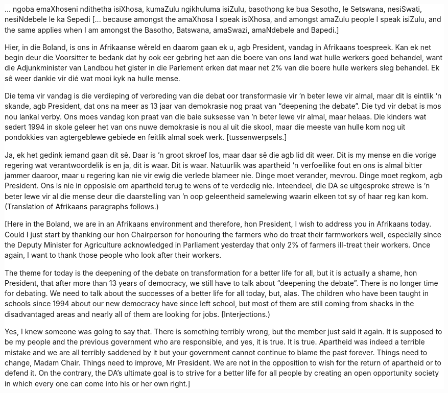... ngoba emaXhoseni ndithetha isiXhosa, kumaZulu ngikhuluma isiZulu,
basothong ke bua Sesotho, le Setswana, nesiSwati, nesiNdebele le ka Sepedi
[... because amongst the amaXhosa I speak isiXhosa, and amongst amaZulu
people I speak isiZulu, and the same applies when I am amongst the Basotho,
Batswana, amaSwazi, amaNdebele and Bapedi.]

Hier, in die Boland, is ons in Afrikaanse wêreld en daarom gaan ek u, agb
President, vandag in Afrikaans toespreek. Kan ek net begin deur die
Voorsitter te bedank dat hy ook eer gebring het aan die boere van ons land
wat hulle werkers goed behandel, want die Adjunkminister van Landbou het
gister in die Parlement erken dat maar net 2% van die boere hulle werkers
sleg behandel. Ek sê weer dankie vir dié wat mooi kyk na hulle mense.

Die tema vir vandag is die verdieping of verbreding van die debat oor
transformasie vir ’n beter lewe vir almal, maar dit is eintlik ’n skande,
agb President, dat ons na meer as 13 jaar van demokrasie nog praat van
“deepening the debate”. Die tyd vir debat is mos nou lankal verby. Ons moes
vandag kon praat van die baie suksesse van ’n beter lewe vir almal, maar
helaas. Die kinders wat sedert 1994 in skole geleer het van ons nuwe
demokrasie is nou al uit die skool, maar die meeste van hulle kom nog uit
pondokkies van agtergeblewe gebiede en feitlik almal soek werk.
[tussenwerpsels.]

Ja, ek het gedink iemand gaan dit sê. Daar is ’n groot skroef los, maar
daar sê die agb lid dit weer. Dit is my mense en die vorige regering wat
verantwoordelik is en ja, dit is waar. Dit is waar. Natuurlik was apartheid
’n verfoeilike fout en ons is almal bitter jammer daaroor, maar u regering
kan nie vir ewig die verlede blameer nie. Dinge moet verander, mevrou.
Dinge moet regkom, agb President. Ons is nie in opposisie om apartheid
terug te wens of te verdedig nie. Inteendeel, die DA se uitgesproke strewe
is ’n beter lewe vir al die mense deur die daarstelling van ’n oop
geleentheid samelewing waarin elkeen tot sy of haar reg kan kom.
(Translation of Afrikaans paragraphs follows.)

[Here in the Boland, we are in an Afrikaans environment and therefore, hon
President, I wish to address you in Afrikaans today. Could I just start by
thanking our hon Chairperson for honouring the farmers who do treat their
farmworkers well, especially since the Deputy Minister for Agriculture
acknowledged in Parliament yesterday that only 2% of farmers ill-treat
their workers. Once again, I want to thank those people who look after
their workers.

The theme for today is the deepening of the debate on transformation for a
better life for all, but it is actually a shame, hon President, that after
more than 13 years of democracy, we still have to talk about “deepening the
debate”. There is no longer time for debating. We need to talk about the
successes of a better life for all today, but, alas. The children who have
been taught in schools since 1994 about our new democracy have since left
school, but most of them are still coming from shacks in the disadvantaged
areas and nearly all of them are looking for jobs. [Interjections.)

Yes, I knew someone was going to say that. There is something terribly
wrong, but the member just said it again. It is supposed to be my people
and the previous government who are responsible, and yes, it is true. It is
true. Apartheid was indeed a terrible mistake and we are all terribly
saddened by it but your government cannot continue to blame the past
forever. Things need to change, Madam Chair. Things need to improve, Mr
President. We are not in the opposition to wish for the return of apartheid
or to defend it. On the contrary, the DA’s ultimate goal is to strive for a
better life for all people by creating an open opportunity society in which
every one can come into his or her own right.]
